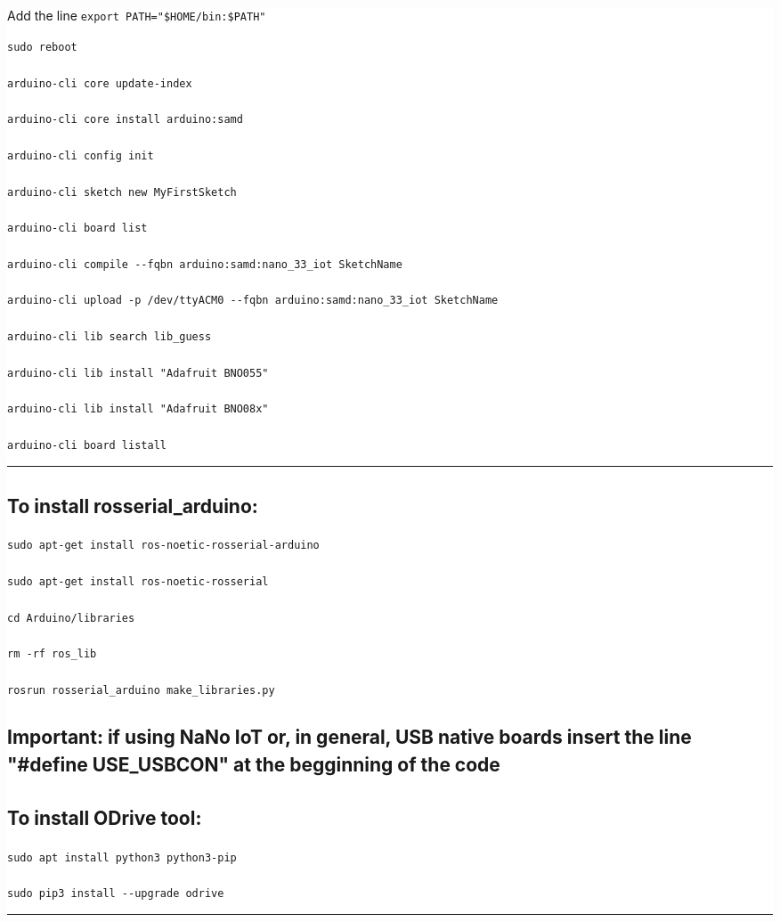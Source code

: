 Add the line `export PATH="$HOME/bin:$PATH"`

```
sudo reboot

arduino-cli core update-index

arduino-cli core install arduino:samd 

arduino-cli config init 

arduino-cli sketch new MyFirstSketch 

arduino-cli board list 

arduino-cli compile --fqbn arduino:samd:nano_33_iot SketchName

arduino-cli upload -p /dev/ttyACM0 --fqbn arduino:samd:nano_33_iot SketchName

arduino-cli lib search lib_guess

arduino-cli lib install "Adafruit BNO055"

arduino-cli lib install "Adafruit BNO08x"

arduino-cli board listall

```

---

## To install rosserial_arduino:

```
sudo apt-get install ros-noetic-rosserial-arduino

sudo apt-get install ros-noetic-rosserial

cd Arduino/libraries

rm -rf ros_lib

rosrun rosserial_arduino make_libraries.py
```

Important: if using NaNo IoT or, in general, USB native boards insert the line "#define USE_USBCON" at the begginning of the code
---

## To install ODrive tool:

```
sudo apt install python3 python3-pip

sudo pip3 install --upgrade odrive
```

---